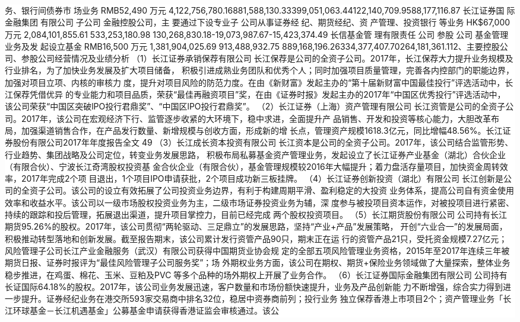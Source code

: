 务、银行间债券市
场业务
RMB52,490
万元
4,122,756,780.16881,588,130.33399,051,063.44122,140,709.9588,177,116.87
长江证券国
际金融集团
有限公司
子公司
金融控股公司，主
要通过下设专业子
公司从事证券经
纪、期货经纪、资
产管理、投资银行
等业务
HK$67,000
万元
2,084,101,855.61
533,253,180.98
130,268,830.18-19,073,987.67-15,423,374.49
长信基金管
理有限责任
公司
参股
公司
基金管理业务及发
起设立基金
RMB16,500
万元
1,381,904,025.69
913,488,932.75
889,168,196.26334,377,407.70264,181,361.112、主要控股公司、参股公司经营情况及业绩分析
（1）长江证券承销保荐有限公司
长江保荐是公司的全资子公司。2017年，长江保荐大力提升业务规模及行业排名，为了加快业务发展及扩大项目储备，
积极引进成熟业务团队和优秀个人；同时加强项目质量管理，完善各内控部门的职能边界，加强对项目立项、内核的审核力
度，提升对项目风险的防范力度。在由《新财富》发起主办的“第十届新财富中国最佳投行”评选活动中，长江保荐凭借优异
的专业能力和项目品质，荣获“最佳再融资项目”奖，在由《证券时报》发起主办的2017年“中国区优秀投行”评选活动中，
该公司荣获“中国区突破lPO投行君鼎奖”、“中国区lPO投行君鼎奖”。
（2）长江证券（上海）资产管理有限公司
长江资管是公司的全资子公司。2017年，该公司在宏观经济下行、监管逐步收紧的大环境下，稳中求进，全面提升产
品销售、开发和投资等核心能力，大胆改革布局，加强渠道销售合作，在产品发行数量、新增规模与创收方面，形成新的增
长点，管理资产规模1618.3亿元，同比增幅48.56%。长江证券股份有限公司2017年年度报告全文
49
（3）长江成长资本投资有限公司
长江资本是公司的全资子公司。2017年，该公司结合监管形势、行业趋势、集团战略及公司定位，转变业务发展思路，
积极布局私募基金资产管理业务，发起设立了长江证券产业基金（湖北）合伙企业（有限合伙）、宁波长江奇湾股权投资基
金合伙企业（有限合伙），基金管理规模较2016年大幅提升；着力盘活存量项目，加快资金周转效率，2017年完成2个项
目退出，1个项目IPO申请获批，2个项目成功新三板挂牌。
（4）长江证券创新投资（湖北）有限公司
长江创新是公司的全资子公司。该公司的设立有效拓展了公司投资业务边界，有利于构建周期平滑、盈利稳定的大投资
业务体系，提高公司自有资金使用效率和收益水平。该公司以一级市场股权投资业务为主，二级市场证券投资业务为辅，深
度参与被投项目资本运作，对被投项目进行紧密、持续的跟踪和投后管理，拓展退出渠道，提升项目掌控力，目前已经完成
两个股权投资项目。
（5）长江期货股份有限公司
公司持有长江期货95.26%的股权。2017年，该公司贯彻“两轮驱动、三足鼎立”的发展思路，坚持“产业+产品”发展策略，
开创“六业合一”的发展局面，积极推动转型落地和创新发展。截至报告期末，该公司累计发行资管产品90只，期末正在运
行的资管产品21只，受托资金规模7.27亿元；风险管理子公司长江产业金融服务（武汉）有限公司获得中国期货业协会规
定的全部五项风险管理业务资格，2015年至2017年连续三年被期货日报、证券时报评为“最佳风险管理子公司服务奖”；场
外期权业务方面，该公司在期权、期货+保险业务领域做了大量探索，整体业务稳步推进，在鸡蛋、棉花、玉米、豆粕及PVC
等多个品种的场外期权上开展了业务合作。
（6）长江证券国际金融集团有限公司
公司持有长证国际64.18%的股权。2017年，该公司业务发展迅速，客户数量和市场份额快速提升，业务及产品创新能
力不断增强，综合实力得到进一步提升。证券经纪业务在港交所593家交易商中排名32位，稳居中资券商前列；投行业务
独立保荐香港上市项目2个；资产管理业务「长江环球基金－长江机遇基金」公募基金申请获得香港证监会审核通过。该公